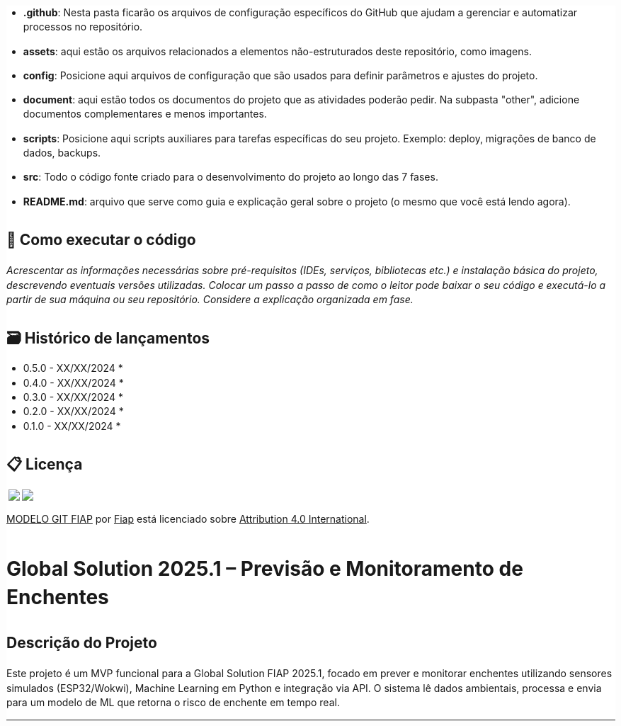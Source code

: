 - <b>.github</b>: Nesta pasta ficarão os arquivos de configuração específicos do GitHub que ajudam a gerenciar e automatizar processos no repositório.

- <b>assets</b>: aqui estão os arquivos relacionados a elementos não-estruturados deste repositório, como imagens.

- <b>config</b>: Posicione aqui arquivos de configuração que são usados para definir parâmetros e ajustes do projeto.

- <b>document</b>: aqui estão todos os documentos do projeto que as atividades poderão pedir. Na subpasta "other", adicione documentos complementares e menos importantes.

- <b>scripts</b>: Posicione aqui scripts auxiliares para tarefas específicas do seu projeto. Exemplo: deploy, migrações de banco de dados, backups.

- <b>src</b>: Todo o código fonte criado para o desenvolvimento do projeto ao longo das 7 fases.

- <b>README.md</b>: arquivo que serve como guia e explicação geral sobre o projeto (o mesmo que você está lendo agora).

## 🔧 Como executar o código

*Acrescentar as informações necessárias sobre pré-requisitos (IDEs, serviços, bibliotecas etc.) e instalação básica do projeto, descrevendo eventuais versões utilizadas. Colocar um passo a passo de como o leitor pode baixar o seu código e executá-lo a partir de sua máquina ou seu repositório. Considere a explicação organizada em fase.*


## 🗃 Histórico de lançamentos

* 0.5.0 - XX/XX/2024
    * 
* 0.4.0 - XX/XX/2024
    * 
* 0.3.0 - XX/XX/2024
    * 
* 0.2.0 - XX/XX/2024
    * 
* 0.1.0 - XX/XX/2024
    *

## 📋 Licença

<img style="height:22px!important;margin-left:3px;vertical-align:text-bottom;" src="https://mirrors.creativecommons.org/presskit/icons/cc.svg?ref=chooser-v1"><img style="height:22px!important;margin-left:3px;vertical-align:text-bottom;" src="https://mirrors.creativecommons.org/presskit/icons/by.svg?ref=chooser-v1"><p xmlns:cc="http://creativecommons.org/ns#" xmlns:dct="http://purl.org/dc/terms/"><a property="dct:title" rel="cc:attributionURL" href="https://github.com/agodoi/template">MODELO GIT FIAP</a> por <a rel="cc:attributionURL dct:creator" property="cc:attributionName" href="https://fiap.com.br">Fiap</a> está licenciado sobre <a href="http://creativecommons.org/licenses/by/4.0/?ref=chooser-v1" target="_blank" rel="license noopener noreferrer" style="display:inline-block;">Attribution 4.0 International</a>.</p>

# Global Solution 2025.1 – Previsão e Monitoramento de Enchentes

## Descrição do Projeto
Este projeto é um MVP funcional para a Global Solution FIAP 2025.1, focado em prever e monitorar enchentes utilizando sensores simulados (ESP32/Wokwi), Machine Learning em Python e integração via API. O sistema lê dados ambientais, processa e envia para um modelo de ML que retorna o risco de enchente em tempo real.

---